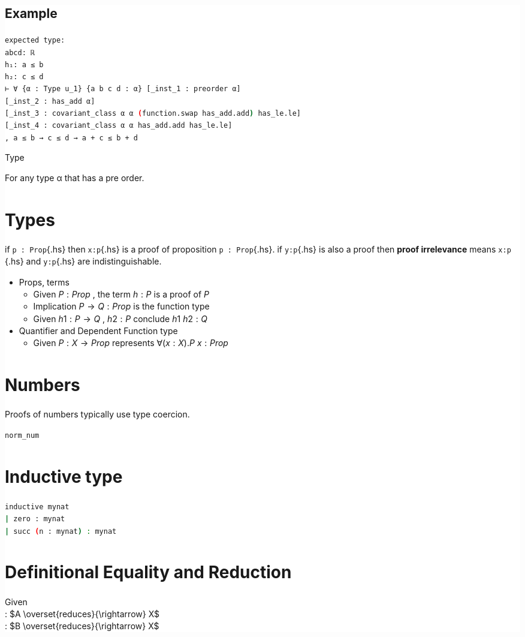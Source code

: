 ## Example

```bash
expected type:
abcd: ℝ
h₁: a ≤ b
h₂: c ≤ d
⊢ ∀ {α : Type u_1} {a b c d : α} [_inst_1 : preorder α] 
[_inst_2 : has_add α] 
[_inst_3 : covariant_class α α (function.swap has_add.add) has_le.le] 
[_inst_4 : covariant_class α α has_add.add has_le.le]
, a ≤ b → c ≤ d → a + c ≤ b + d
```
Type 

For any type α that has a pre order. 

# Types

if ` p : Prop `{.hs}  then
`x:p`{.hs} is a proof of proposition `p : Prop`{.hs}.
if `y:p`{.hs} is also a proof then **proof irrelevance** means `x:p`{.hs} and `y:p`{.hs} are indistinguishable.  


* Props, terms 
  * Given $P:Prop$ , the term $h:P$ is a proof of $P$
  * Implication $P \rightarrow Q : Prop$ is the function type
  * Given $h1: P \rightarrow Q$ , $h2:P$ conclude $h1\ h2: Q$
* Quantifier and Dependent Function type
  * Given $P:X \rightarrow Prop$ represents $\forall( x: X). P\ x: Prop$

# Numbers

Proofs of numbers typically use type coercion.

```bash
norm_num
```

# Inductive type

```bash
inductive mynat
| zero : mynat
| succ (n : mynat) : mynat
```

# Definitional Equality and Reduction
Given  
  : $A \overset{reduces}{\rightarrow} X$  
  : $B \overset{reduces}{\rightarrow} X$  
